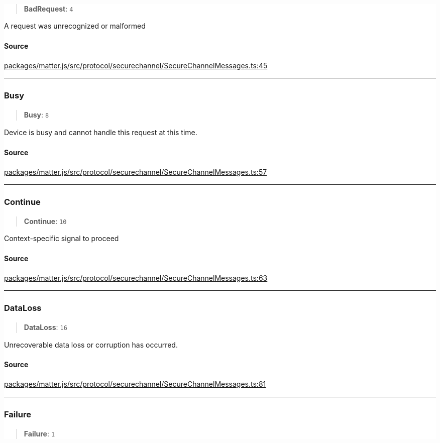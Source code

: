 > **BadRequest**: `4`

A request was unrecognized or malformed

#### Source

[packages/matter.js/src/protocol/securechannel/SecureChannelMessages.ts:45](https://github.com/project-chip/matter.js/blob/7a8cbb56b87d4ccf34bec5a9a95ab40a1711324f/packages/matter.js/src/protocol/securechannel/SecureChannelMessages.ts#L45)

***

### Busy

> **Busy**: `8`

Device is busy and cannot handle this request at this time.

#### Source

[packages/matter.js/src/protocol/securechannel/SecureChannelMessages.ts:57](https://github.com/project-chip/matter.js/blob/7a8cbb56b87d4ccf34bec5a9a95ab40a1711324f/packages/matter.js/src/protocol/securechannel/SecureChannelMessages.ts#L57)

***

### Continue

> **Continue**: `10`

Context-specific signal to proceed

#### Source

[packages/matter.js/src/protocol/securechannel/SecureChannelMessages.ts:63](https://github.com/project-chip/matter.js/blob/7a8cbb56b87d4ccf34bec5a9a95ab40a1711324f/packages/matter.js/src/protocol/securechannel/SecureChannelMessages.ts#L63)

***

### DataLoss

> **DataLoss**: `16`

Unrecoverable data loss or corruption has occurred.

#### Source

[packages/matter.js/src/protocol/securechannel/SecureChannelMessages.ts:81](https://github.com/project-chip/matter.js/blob/7a8cbb56b87d4ccf34bec5a9a95ab40a1711324f/packages/matter.js/src/protocol/securechannel/SecureChannelMessages.ts#L81)

***

### Failure

> **Failure**: `1`
